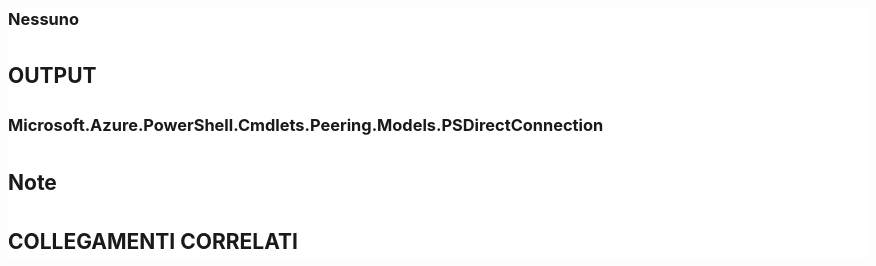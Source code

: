 ### Nessuno

## OUTPUT

### Microsoft.Azure.PowerShell.Cmdlets.Peering.Models.PSDirectConnection

## Note

## COLLEGAMENTI CORRELATI
